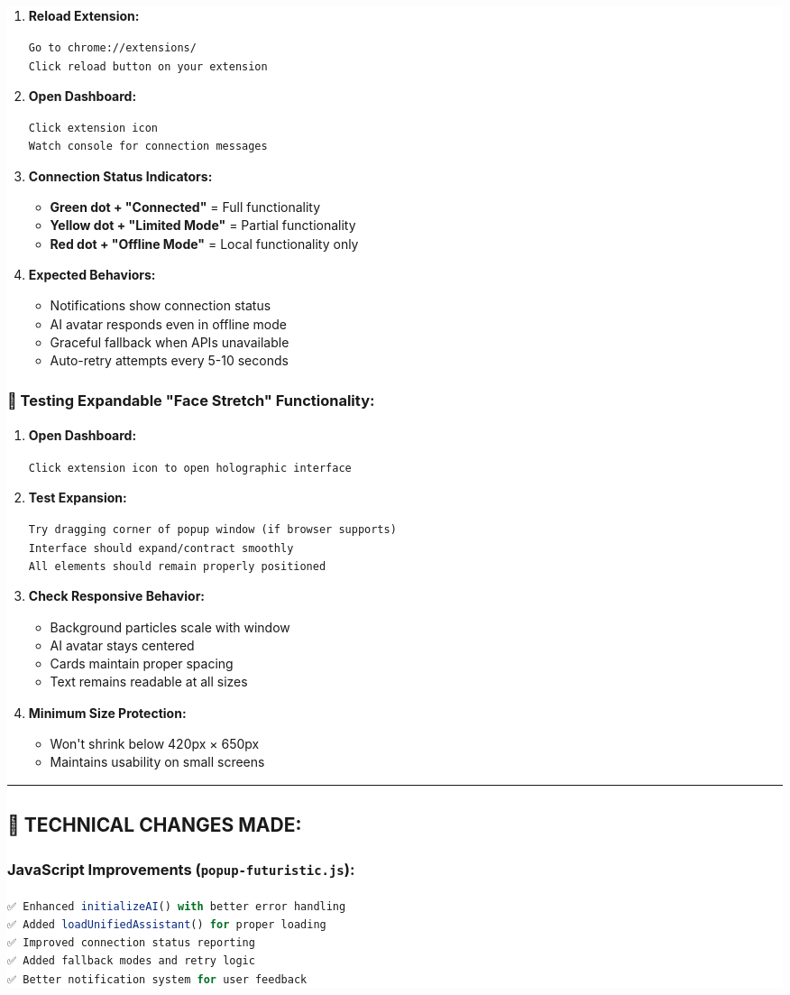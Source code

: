 1. **Reload Extension:**
   ```
   Go to chrome://extensions/
   Click reload button on your extension
   ```

2. **Open Dashboard:**
   ```
   Click extension icon
   Watch console for connection messages
   ```

3. **Connection Status Indicators:**
   - **Green dot + "Connected"** = Full functionality
   - **Yellow dot + "Limited Mode"** = Partial functionality  
   - **Red dot + "Offline Mode"** = Local functionality only

4. **Expected Behaviors:**
   - Notifications show connection status
   - AI avatar responds even in offline mode
   - Graceful fallback when APIs unavailable
   - Auto-retry attempts every 5-10 seconds

### **📏 Testing Expandable "Face Stretch" Functionality:**

1. **Open Dashboard:**
   ```
   Click extension icon to open holographic interface
   ```

2. **Test Expansion:**
   ```
   Try dragging corner of popup window (if browser supports)
   Interface should expand/contract smoothly
   All elements should remain properly positioned
   ```

3. **Check Responsive Behavior:**
   - Background particles scale with window
   - AI avatar stays centered
   - Cards maintain proper spacing
   - Text remains readable at all sizes

4. **Minimum Size Protection:**
   - Won't shrink below 420px × 650px
   - Maintains usability on small screens

---

## 🔧 **TECHNICAL CHANGES MADE:**

### **JavaScript Improvements (`popup-futuristic.js`):**
```javascript
✅ Enhanced initializeAI() with better error handling
✅ Added loadUnifiedAssistant() for proper loading
✅ Improved connection status reporting
✅ Added fallback modes and retry logic
✅ Better notification system for user feedback
```
